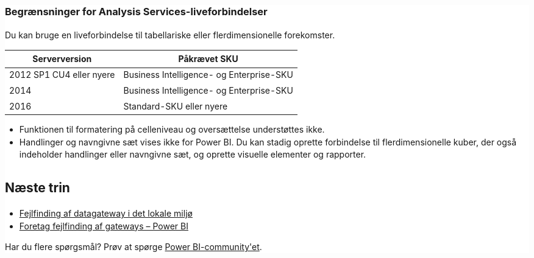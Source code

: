 ### <a name="limitations-of-analysis-services-live-connections"></a>Begrænsninger for Analysis Services-liveforbindelser

Du kan bruge en liveforbindelse til tabellariske eller flerdimensionelle forekomster.

| **Serverversion** | **Påkrævet SKU** |
| --- | --- |
| 2012 SP1 CU4 eller nyere |Business Intelligence- og Enterprise-SKU |
| 2014 |Business Intelligence- og Enterprise-SKU |
| 2016 |Standard-SKU eller nyere |

* Funktionen til formatering på celleniveau og oversættelse understøttes ikke.
* Handlinger og navngivne sæt vises ikke for Power BI. Du kan stadig oprette forbindelse til flerdimensionelle kuber, der også indeholder handlinger eller navngivne sæt, og oprette visuelle elementer og rapporter.

## <a name="next-steps"></a>Næste trin

* [Fejlfinding af datagateway i det lokale miljø](/data-integration/gateway/service-gateway-tshoot)
* [Foretag fejlfinding af gateways – Power BI](service-gateway-onprem-tshoot.md)

Har du flere spørgsmål? Prøv at spørge [Power BI-community'et](https://community.powerbi.com/).

